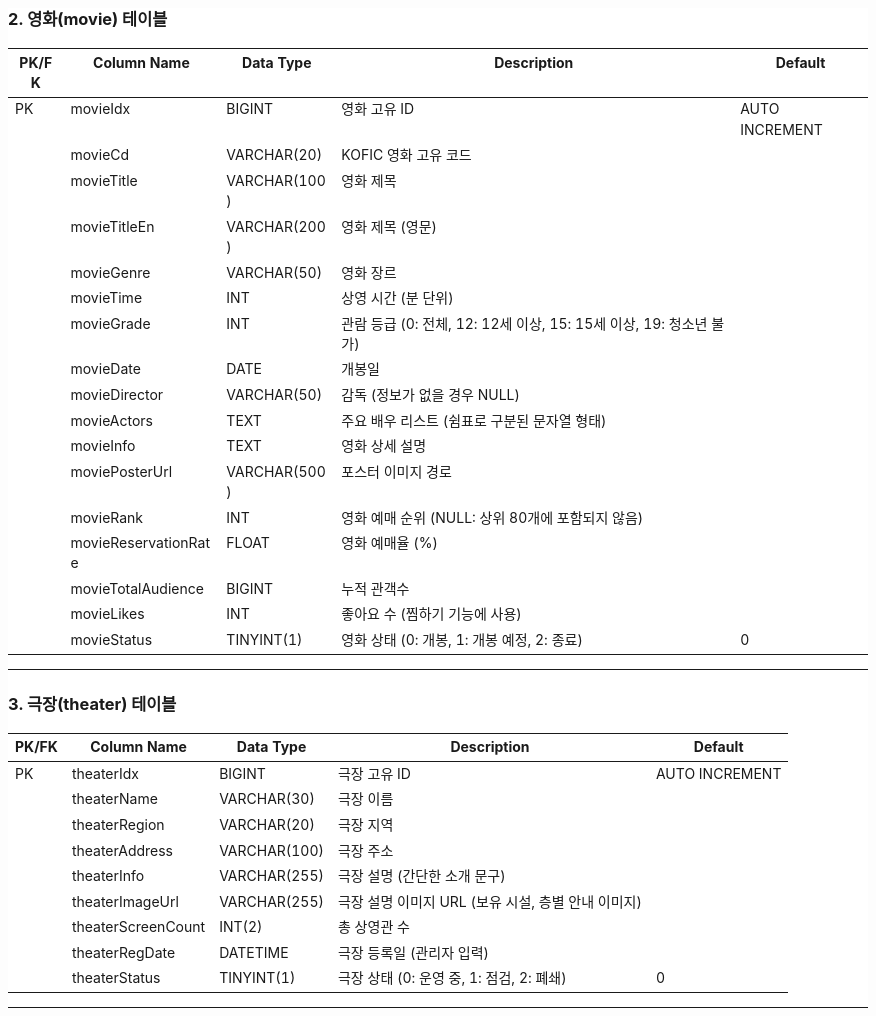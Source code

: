 
### **2. 영화(movie) 테이블**

| PK/FK | Column Name          | Data Type    | Description                                       | Default        |
| ----- | -------------------- | ------------ | ------------------------------------------------- | -------------- |
| PK    | movieIdx             | BIGINT       | 영화 고유 ID                                          | AUTO INCREMENT |
|       | movieCd              | VARCHAR(20)  | KOFIC 영화 고유 코드                                    |                |
|       | movieTitle           | VARCHAR(100) | 영화 제목                                             |                |
|       | movieTitleEn         | VARCHAR(200) | 영화 제목 (영문)                                        |                |
|       | movieGenre           | VARCHAR(50)  | 영화 장르                                             |                |
|       | movieTime            | INT          | 상영 시간 (분 단위)                                      |                |
|       | movieGrade           | INT          | 관람 등급 (0: 전체, 12: 12세 이상, 15: 15세 이상, 19: 청소년 불가) |                |
|       | movieDate            | DATE         | 개봉일                                               |                |
|       | movieDirector        | VARCHAR(50)  | 감독 (정보가 없을 경우 NULL)                               |                |
|       | movieActors          | TEXT         | 주요 배우 리스트 (쉼표로 구분된 문자열 형태)                        |                |
|       | movieInfo            | TEXT         | 영화 상세 설명                                          |                |
|       | moviePosterUrl       | VARCHAR(500) | 포스터 이미지 경로                                        |                |
|       | movieRank            | INT          | 영화 예매 순위 (NULL: 상위 80개에 포함되지 않음)                  |                |
|       | movieReservationRate | FLOAT        | 영화 예매율 (%)                                        |                |
|       | movieTotalAudience   | BIGINT       | 누적 관객수                                            |                |
|       | movieLikes           | INT          | 좋아요 수 (찜하기 기능에 사용)                                |                |
|       | movieStatus          | TINYINT(1)   | 영화 상태 (0: 개봉, 1: 개봉 예정, 2: 종료)                    | 0              |

---

### **3. 극장(theater) 테이블**

|PK/FK|Column Name|Data Type|Description|Default|
|---|---|---|---|---|
|PK|theaterIdx|BIGINT|극장 고유 ID|AUTO INCREMENT|
||theaterName|VARCHAR(30)|극장 이름||
||theaterRegion|VARCHAR(20)|극장 지역||
||theaterAddress|VARCHAR(100)|극장 주소||
||theaterInfo|VARCHAR(255)|극장 설명 (간단한 소개 문구)||
||theaterImageUrl|VARCHAR(255)|극장 설명 이미지 URL (보유 시설, 층별 안내 이미지)||
||theaterScreenCount|INT(2)|총 상영관 수||
||theaterRegDate|DATETIME|극장 등록일 (관리자 입력)||
||theaterStatus|TINYINT(1)|극장 상태 (0: 운영 중, 1: 점검, 2: 폐쇄)|0|

---